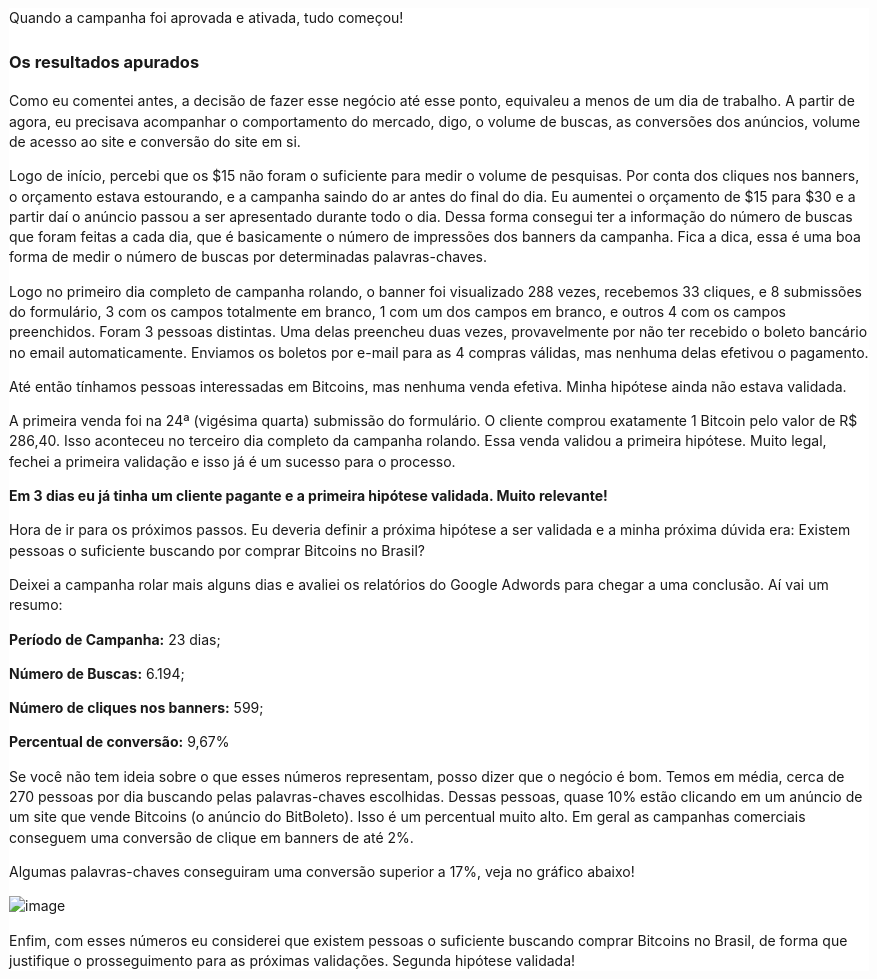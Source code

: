 Quando a campanha foi aprovada e ativada, tudo começou!

### Os resultados apurados

Como eu comentei antes, a decisão de fazer esse negócio até esse ponto, equivaleu a menos de um dia de trabalho. A partir de agora, eu precisava acompanhar o comportamento do mercado, digo, o volume de buscas, as conversões dos anúncios, volume de acesso ao site e conversão do site em si.

Logo de início, percebi que os $15 não foram o suficiente para medir o volume de pesquisas. Por conta dos cliques nos banners, o orçamento estava estourando, e a campanha saindo do ar antes do final do dia. Eu aumentei o orçamento de $15 para $30 e a partir daí o anúncio passou a ser apresentado durante todo o dia. Dessa forma consegui ter a informação do número de buscas que foram feitas a cada dia, que é basicamente o número de impressões dos banners da campanha. Fica a dica, essa é uma boa forma de medir o número de buscas por determinadas palavras-chaves.

Logo no primeiro dia completo de campanha rolando, o banner foi visualizado 288 vezes, recebemos 33 cliques, e 8 submissões do formulário, 3 com os campos totalmente em branco, 1 com um dos campos em branco, e outros 4 com os campos preenchidos. Foram 3 pessoas distintas. Uma delas preencheu duas vezes, provavelmente por não ter recebido o boleto bancário no email automaticamente. Enviamos os boletos por e-mail para as 4 compras válidas, mas nenhuma delas efetivou o pagamento.

Até então tínhamos pessoas interessadas em Bitcoins, mas nenhuma venda efetiva. Minha hipótese ainda não estava validada.

A primeira venda foi na 24ª (vigésima quarta) submissão do formulário. O cliente comprou exatamente 1 Bitcoin pelo valor de R$ 286,40. Isso aconteceu no terceiro dia completo da campanha rolando. Essa venda validou a primeira hipótese. Muito legal, fechei a primeira validação e isso já é um sucesso para o processo.

**Em 3 dias eu já tinha um cliente pagante e a primeira hipótese validada. Muito relevante!**

Hora de ir para os próximos passos. Eu deveria definir a próxima hipótese a ser validada e a minha próxima dúvida era: Existem pessoas o suficiente buscando por comprar Bitcoins no Brasil?

Deixei a campanha rolar mais alguns dias e avaliei os relatórios do Google Adwords para chegar a uma conclusão. Aí vai um resumo:

**Período de Campanha:** 23 dias;

**Número de Buscas:** 6.194;

**Número de cliques nos banners:** 599;

**Percentual de conversão:** 9,67%

Se você não tem ideia sobre o que esses números representam, posso dizer que o negócio é bom. Temos em média, cerca de 270 pessoas por dia buscando pelas palavras-chaves escolhidas. Dessas pessoas, quase 10% estão clicando em um anúncio de um site que vende Bitcoins (o anúncio do BitBoleto). Isso é um percentual muito alto. Em geral as campanhas comerciais conseguem uma conversão de clique em banners de até 2%.

Algumas palavras-chaves conseguiram uma conversão superior a 17%, veja no gráfico abaixo!

![image](/blog/images/posts/2013-07-16/bitboleto-adwords.png)

Enfim, com esses números eu considerei que existem pessoas o suficiente buscando comprar Bitcoins no Brasil, de forma que justifique o prosseguimento para as próximas validações. Segunda hipótese validada!
